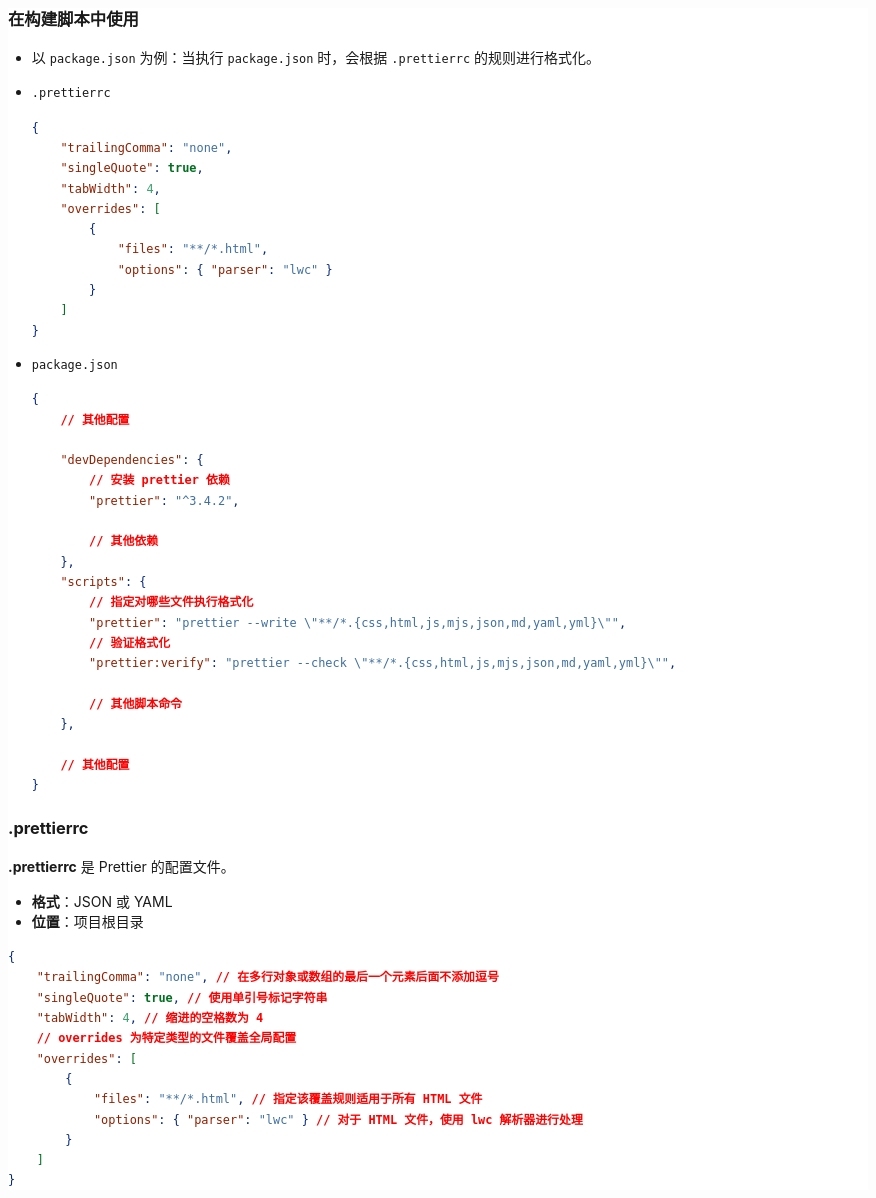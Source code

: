 ### 在构建脚本中使用

- 以 `package.json` 为例：当执行 `package.json` 时，会根据 `.prettierrc` 的规则进行格式化。

- `.prettierrc`

    ```json
    {
        "trailingComma": "none",
        "singleQuote": true,
        "tabWidth": 4,
        "overrides": [
            {
                "files": "**/*.html",
                "options": { "parser": "lwc" }
            }
        ]
    }
    ```

- `package.json`

    ```json
    {
        // 其他配置
        
        "devDependencies": {
            // 安装 prettier 依赖
            "prettier": "^3.4.2",
            
            // 其他依赖
        },
        "scripts": {
            // 指定对哪些文件执行格式化
            "prettier": "prettier --write \"**/*.{css,html,js,mjs,json,md,yaml,yml}\"",
            // 验证格式化
            "prettier:verify": "prettier --check \"**/*.{css,html,js,mjs,json,md,yaml,yml}\"",
            
            // 其他脚本命令
        },
        
        // 其他配置
    }
    ```

### .prettierrc

**.prettierrc** 是 Prettier 的配置文件。

- **格式**：JSON 或 YAML
- **位置**：项目根目录

```json
{
    "trailingComma": "none", // 在多行对象或数组的最后一个元素后面不添加逗号
    "singleQuote": true, // 使用单引号标记字符串
    "tabWidth": 4, // 缩进的空格数为 4
    // overrides 为特定类型的文件覆盖全局配置
    "overrides": [
        {
            "files": "**/*.html", // 指定该覆盖规则适用于所有 HTML 文件
            "options": { "parser": "lwc" } // 对于 HTML 文件，使用 lwc 解析器进行处理
        }
    ]
}
```
